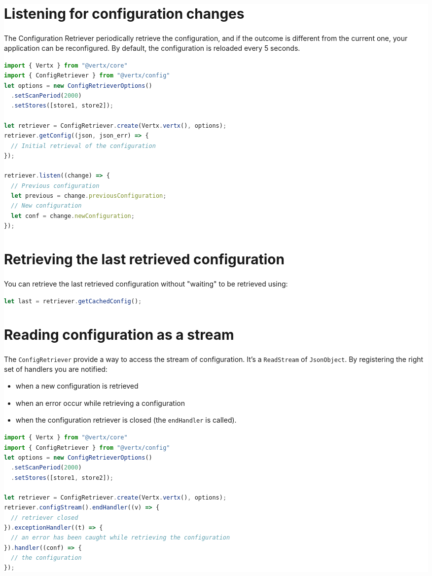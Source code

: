 # Listening for configuration changes

The Configuration Retriever periodically retrieve the configuration, and
if the outcome is different from the current one, your application can
be reconfigured. By default, the configuration is reloaded every 5
seconds.

``` js
import { Vertx } from "@vertx/core"
import { ConfigRetriever } from "@vertx/config"
let options = new ConfigRetrieverOptions()
  .setScanPeriod(2000)
  .setStores([store1, store2]);

let retriever = ConfigRetriever.create(Vertx.vertx(), options);
retriever.getConfig((json, json_err) => {
  // Initial retrieval of the configuration
});

retriever.listen((change) => {
  // Previous configuration
  let previous = change.previousConfiguration;
  // New configuration
  let conf = change.newConfiguration;
});
```

# Retrieving the last retrieved configuration

You can retrieve the last retrieved configuration without "waiting" to
be retrieved using:

``` js
let last = retriever.getCachedConfig();
```

# Reading configuration as a stream

The `ConfigRetriever` provide a way to access the stream of
configuration. It’s a `ReadStream` of `JsonObject`. By registering the
right set of handlers you are notified:

  - when a new configuration is retrieved

  - when an error occur while retrieving a configuration

  - when the configuration retriever is closed (the `endHandler` is
    called).



``` js
import { Vertx } from "@vertx/core"
import { ConfigRetriever } from "@vertx/config"
let options = new ConfigRetrieverOptions()
  .setScanPeriod(2000)
  .setStores([store1, store2]);

let retriever = ConfigRetriever.create(Vertx.vertx(), options);
retriever.configStream().endHandler((v) => {
  // retriever closed
}).exceptionHandler((t) => {
  // an error has been caught while retrieving the configuration
}).handler((conf) => {
  // the configuration
});
```